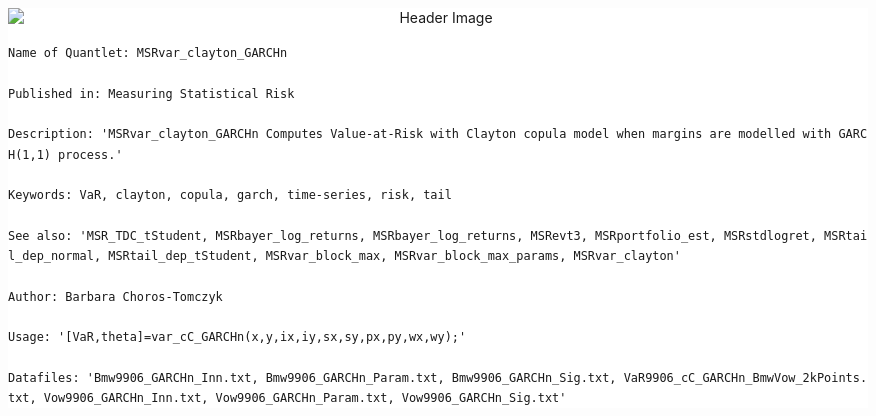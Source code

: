 <div style="margin: 0; padding: 0; text-align: center; border: none;">
<a href="https://quantlet.com" target="_blank" style="text-decoration: none; border: none;">
<img src="https://github.com/StefanGam/test-repo/blob/main/quantlet_design.png?raw=true" alt="Header Image" width="100%" style="margin: 0; padding: 0; display: block; border: none;" />
</a>
</div>

```
Name of Quantlet: MSRvar_clayton_GARCHn

Published in: Measuring Statistical Risk

Description: 'MSRvar_clayton_GARCHn Computes Value-at-Risk with Clayton copula model when margins are modelled with GARCH(1,1) process.'

Keywords: VaR, clayton, copula, garch, time-series, risk, tail

See also: 'MSR_TDC_tStudent, MSRbayer_log_returns, MSRbayer_log_returns, MSRevt3, MSRportfolio_est, MSRstdlogret, MSRtail_dep_normal, MSRtail_dep_tStudent, MSRvar_block_max, MSRvar_block_max_params, MSRvar_clayton'

Author: Barbara Choros-Tomczyk

Usage: '[VaR,theta]=var_cC_GARCHn(x,y,ix,iy,sx,sy,px,py,wx,wy);'

Datafiles: 'Bmw9906_GARCHn_Inn.txt, Bmw9906_GARCHn_Param.txt, Bmw9906_GARCHn_Sig.txt, VaR9906_cC_GARCHn_BmwVow_2kPoints.txt, Vow9906_GARCHn_Inn.txt, Vow9906_GARCHn_Param.txt, Vow9906_GARCHn_Sig.txt'

```
